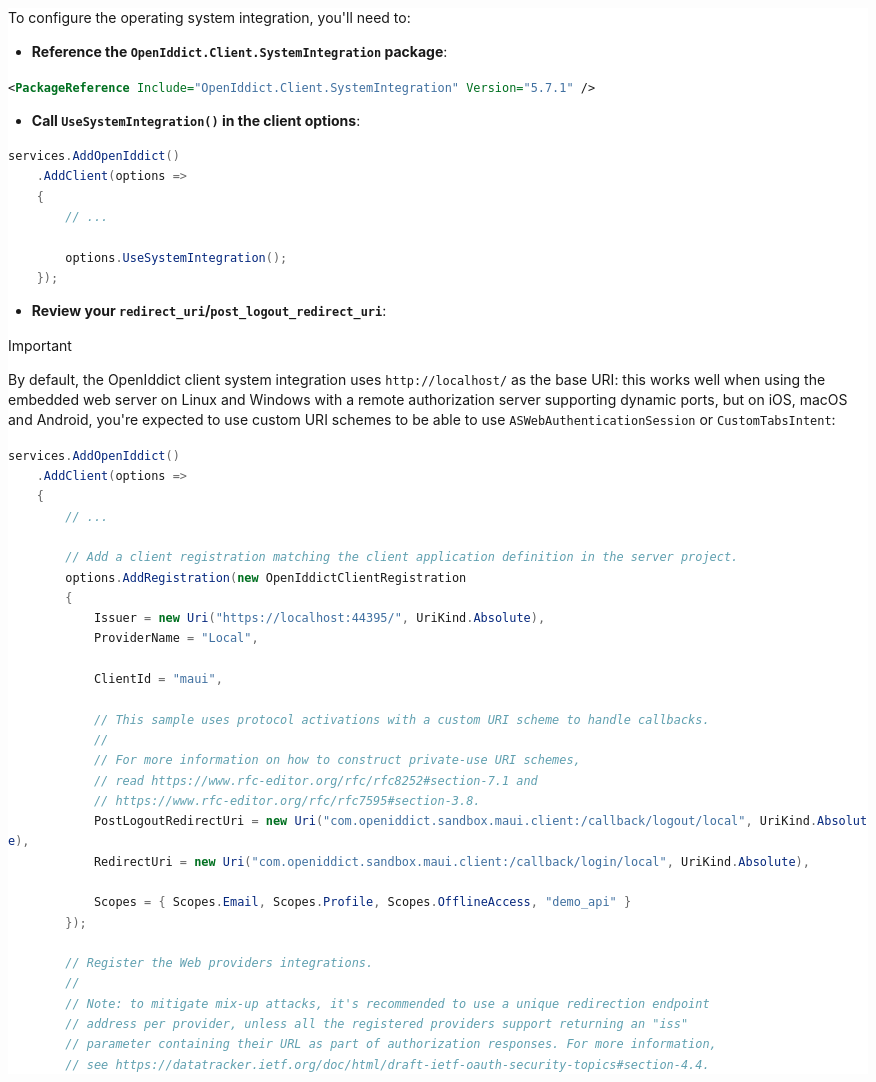 To configure the operating system integration, you'll need to:
  - **Reference the `OpenIddict.Client.SystemIntegration` package**:

  ```xml
  <PackageReference Include="OpenIddict.Client.SystemIntegration" Version="5.7.1" />
  ```

  - **Call `UseSystemIntegration()` in the client options**:

  ```csharp
  services.AddOpenIddict()
      .AddClient(options =>
      {
          // ...
  
          options.UseSystemIntegration();
      });
  ```

  - **Review your `redirect_uri`/`post_logout_redirect_uri`**:

  > [!IMPORTANT]
  > By default, the OpenIddict client system integration uses `http://localhost/` as the base URI: this works well when using the
  > embedded web server on Linux and Windows with a remote authorization server supporting dynamic ports, but on iOS, macOS and Android,
  > you're expected to use custom URI schemes to be able to use `ASWebAuthenticationSession` or `CustomTabsIntent`:

  ```csharp
  services.AddOpenIddict()
      .AddClient(options =>
      {
          // ...

          // Add a client registration matching the client application definition in the server project.
          options.AddRegistration(new OpenIddictClientRegistration
          {
              Issuer = new Uri("https://localhost:44395/", UriKind.Absolute),
              ProviderName = "Local",

              ClientId = "maui",

              // This sample uses protocol activations with a custom URI scheme to handle callbacks.
              //
              // For more information on how to construct private-use URI schemes,
              // read https://www.rfc-editor.org/rfc/rfc8252#section-7.1 and
              // https://www.rfc-editor.org/rfc/rfc7595#section-3.8.
              PostLogoutRedirectUri = new Uri("com.openiddict.sandbox.maui.client:/callback/logout/local", UriKind.Absolute),
              RedirectUri = new Uri("com.openiddict.sandbox.maui.client:/callback/login/local", UriKind.Absolute),

              Scopes = { Scopes.Email, Scopes.Profile, Scopes.OfflineAccess, "demo_api" }
          });

          // Register the Web providers integrations.
          //
          // Note: to mitigate mix-up attacks, it's recommended to use a unique redirection endpoint
          // address per provider, unless all the registered providers support returning an "iss"
          // parameter containing their URL as part of authorization responses. For more information,
          // see https://datatracker.ietf.org/doc/html/draft-ietf-oauth-security-topics#section-4.4.
  ```